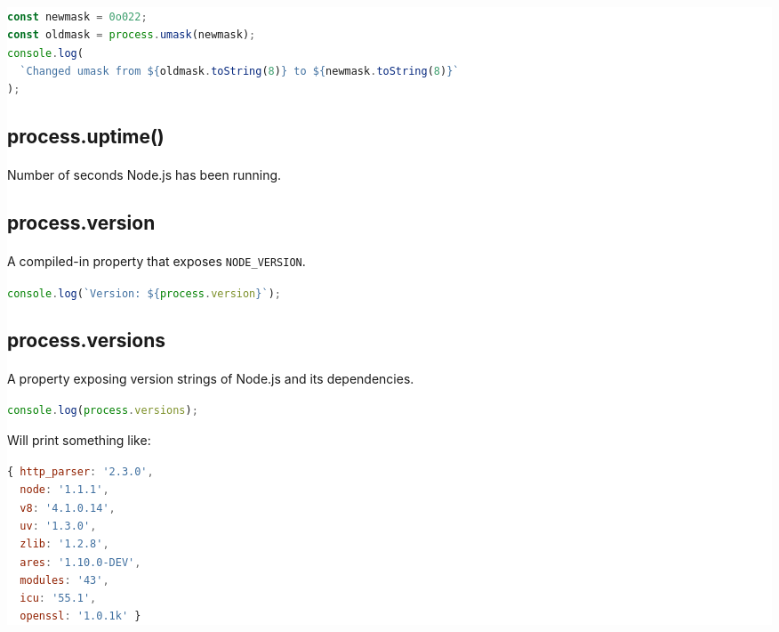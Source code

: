 ```js
const newmask = 0o022;
const oldmask = process.umask(newmask);
console.log(
  `Changed umask from ${oldmask.toString(8)} to ${newmask.toString(8)}`
);
```


## process.uptime()

Number of seconds Node.js has been running.

## process.version

A compiled-in property that exposes `NODE_VERSION`.

```js
console.log(`Version: ${process.version}`);
```

## process.versions

A property exposing version strings of Node.js and its dependencies.

```js
console.log(process.versions);
```

Will print something like:

```js
{ http_parser: '2.3.0',
  node: '1.1.1',
  v8: '4.1.0.14',
  uv: '1.3.0',
  zlib: '1.2.8',
  ares: '1.10.0-DEV',
  modules: '43',
  icu: '55.1',
  openssl: '1.0.1k' }
```

[`'message'`]: child_process.html#child_process_event_message
[`ChildProcess.disconnect()`]: child_process.html#child_process_child_disconnect
[`ChildProcess.send()`]: child_process.html#child_process_child_send_message_sendhandle_callback
[`Error`]: errors.html#errors_class_error
[`EventEmitter`]: events.html#events_class_events_eventemitter
[`net.Server`]: net.html#net_class_net_server
[`net.Socket`]: net.html#net_class_net_socket
[`process.exit()`]: #process_process_exit_code
[`promise.catch(...)`]: https://developer.mozilla.org/en-US/docs/Web/JavaScript/Reference/Global_Objects/Promise/catch
[`'rejectionHandled'`]: #process_event_rejectionhandled
[`require.main`]: modules.html#modules_accessing_the_main_module
[`setTimeout(fn, 0)`]: timers.html#timers_settimeout_callback_delay_arg
[Signal Events]: #process_signal_events
[Stream compatibility]: stream.html#stream_compatibility_with_older_node_js_versions
[the tty docs]: tty.html#tty_tty
